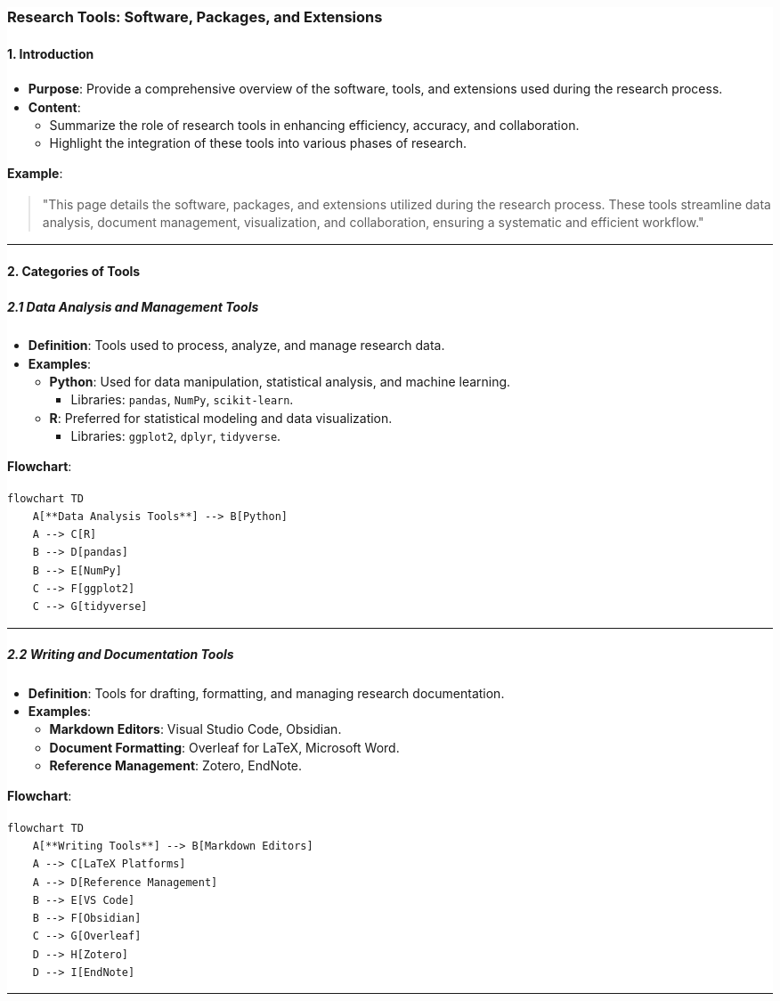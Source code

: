 ### **Research Tools: Software, Packages, and Extensions**

#### **1. Introduction**

- **Purpose**: Provide a comprehensive overview of the software, tools, and extensions used during the research process.
- **Content**:
  - Summarize the role of research tools in enhancing efficiency, accuracy, and collaboration.
  - Highlight the integration of these tools into various phases of research.

**Example**:

> "This page details the software, packages, and extensions utilized during the research process. These tools streamline data analysis, document management, visualization, and collaboration, ensuring a systematic and efficient workflow."

---

#### **2. Categories of Tools**

##### 2.1 **Data Analysis and Management Tools**

- **Definition**: Tools used to process, analyze, and manage research data.
- **Examples**:
  - **Python**: Used for data manipulation, statistical analysis, and machine learning.
    - Libraries: `pandas`, `NumPy`, `scikit-learn`.
  - **R**: Preferred for statistical modeling and data visualization.
    - Libraries: `ggplot2`, `dplyr`, `tidyverse`.

**Flowchart**:

```mermaid
flowchart TD
    A[**Data Analysis Tools**] --> B[Python]
    A --> C[R]
    B --> D[pandas]
    B --> E[NumPy]
    C --> F[ggplot2]
    C --> G[tidyverse]
```

---

##### 2.2 **Writing and Documentation Tools**

- **Definition**: Tools for drafting, formatting, and managing research documentation.
- **Examples**:
  - **Markdown Editors**: Visual Studio Code, Obsidian.
  - **Document Formatting**: Overleaf for LaTeX, Microsoft Word.
  - **Reference Management**: Zotero, EndNote.

**Flowchart**:

```mermaid
flowchart TD
    A[**Writing Tools**] --> B[Markdown Editors]
    A --> C[LaTeX Platforms]
    A --> D[Reference Management]
    B --> E[VS Code]
    B --> F[Obsidian]
    C --> G[Overleaf]
    D --> H[Zotero]
    D --> I[EndNote]
```

---
